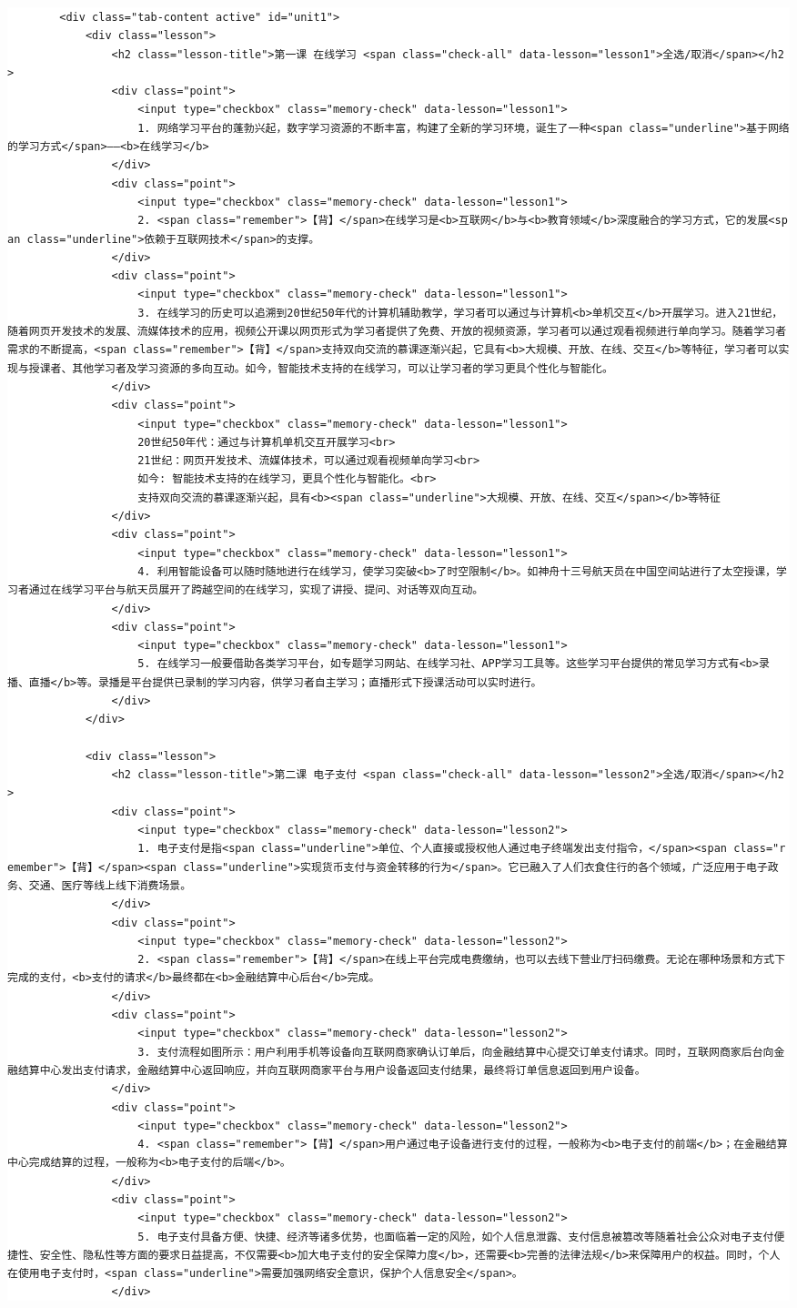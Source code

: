             <div class="tab-content active" id="unit1">
                <div class="lesson">
                    <h2 class="lesson-title">第一课 在线学习 <span class="check-all" data-lesson="lesson1">全选/取消</span></h2>
                    <div class="point">
                        <input type="checkbox" class="memory-check" data-lesson="lesson1">
                        1. 网络学习平台的蓬勃兴起，数字学习资源的不断丰富，构建了全新的学习环境，诞生了一种<span class="underline">基于网络的学习方式</span>——<b>在线学习</b>
                    </div>
                    <div class="point">
                        <input type="checkbox" class="memory-check" data-lesson="lesson1">
                        2. <span class="remember">【背】</span>在线学习是<b>互联网</b>与<b>教育领域</b>深度融合的学习方式，它的发展<span class="underline">依赖于互联网技术</span>的支撑。
                    </div>
                    <div class="point">
                        <input type="checkbox" class="memory-check" data-lesson="lesson1">
                        3. 在线学习的历史可以追溯到20世纪50年代的计算机辅助教学，学习者可以通过与计算机<b>单机交互</b>开展学习。进入21世纪，随着网页开发技术的发展、流媒体技术的应用，视频公开课以网页形式为学习者提供了免费、开放的视频资源，学习者可以通过观看视频进行单向学习。随着学习者需求的不断提高，<span class="remember">【背】</span>支持双向交流的慕课逐渐兴起，它具有<b>大规模、开放、在线、交互</b>等特征，学习者可以实现与授课者、其他学习者及学习资源的多向互动。如今，智能技术支持的在线学习，可以让学习者的学习更具个性化与智能化。
                    </div>
                    <div class="point">
                        <input type="checkbox" class="memory-check" data-lesson="lesson1">
                        20世纪50年代：通过与计算机单机交互开展学习<br>
                        21世纪：网页开发技术、流媒体技术，可以通过观看视频单向学习<br>
                        如今: 智能技术支持的在线学习，更具个性化与智能化。<br>
                        支持双向交流的慕课逐渐兴起，具有<b><span class="underline">大规模、开放、在线、交互</span></b>等特征
                    </div>
                    <div class="point">
                        <input type="checkbox" class="memory-check" data-lesson="lesson1">
                        4. 利用智能设备可以随时随地进行在线学习，使学习突破<b>了时空限制</b>。如神舟十三号航天员在中国空间站进行了太空授课，学习者通过在线学习平台与航天员展开了跨越空间的在线学习，实现了讲授、提问、对话等双向互动。
                    </div>
                    <div class="point">
                        <input type="checkbox" class="memory-check" data-lesson="lesson1">
                        5. 在线学习一般要借助各类学习平台，如专题学习网站、在线学习社、APP学习工具等。这些学习平台提供的常见学习方式有<b>录播、直播</b>等。录播是平台提供已录制的学习内容，供学习者自主学习；直播形式下授课活动可以实时进行。
                    </div>
                </div>
                
                <div class="lesson">
                    <h2 class="lesson-title">第二课 电子支付 <span class="check-all" data-lesson="lesson2">全选/取消</span></h2>
                    <div class="point">
                        <input type="checkbox" class="memory-check" data-lesson="lesson2">
                        1. 电子支付是指<span class="underline">单位、个人直接或授权他人通过电子终端发出支付指令，</span><span class="remember">【背】</span><span class="underline">实现货币支付与资金转移的行为</span>。它已融入了人们衣食住行的各个领域，广泛应用于电子政务、交通、医疗等线上线下消费场景。
                    </div>
                    <div class="point">
                        <input type="checkbox" class="memory-check" data-lesson="lesson2">
                        2. <span class="remember">【背】</span>在线上平台完成电费缴纳，也可以去线下营业厅扫码缴费。无论在哪种场景和方式下完成的支付，<b>支付的请求</b>最终都在<b>金融结算中心后台</b>完成。
                    </div>
                    <div class="point">
                        <input type="checkbox" class="memory-check" data-lesson="lesson2">
                        3. 支付流程如图所示：用户利用手机等设备向互联网商家确认订单后，向金融结算中心提交订单支付请求。同时，互联网商家后台向金融结算中心发出支付请求，金融结算中心返回响应，并向互联网商家平台与用户设备返回支付结果，最终将订单信息返回到用户设备。
                    </div>
                    <div class="point">
                        <input type="checkbox" class="memory-check" data-lesson="lesson2">
                        4. <span class="remember">【背】</span>用户通过电子设备进行支付的过程，一般称为<b>电子支付的前端</b>；在金融结算中心完成结算的过程，一般称为<b>电子支付的后端</b>。
                    </div>
                    <div class="point">
                        <input type="checkbox" class="memory-check" data-lesson="lesson2">
                        5. 电子支付具备方便、快捷、经济等诸多优势，也面临着一定的风险，如个人信息泄露、支付信息被篡改等随着社会公众对电子支付便捷性、安全性、隐私性等方面的要求日益提高，不仅需要<b>加大电子支付的安全保障力度</b>，还需要<b>完善的法律法规</b>来保障用户的权益。同时，个人在使用电子支付时，<span class="underline">需要加强网络安全意识，保护个人信息安全</span>。
                    </div>
